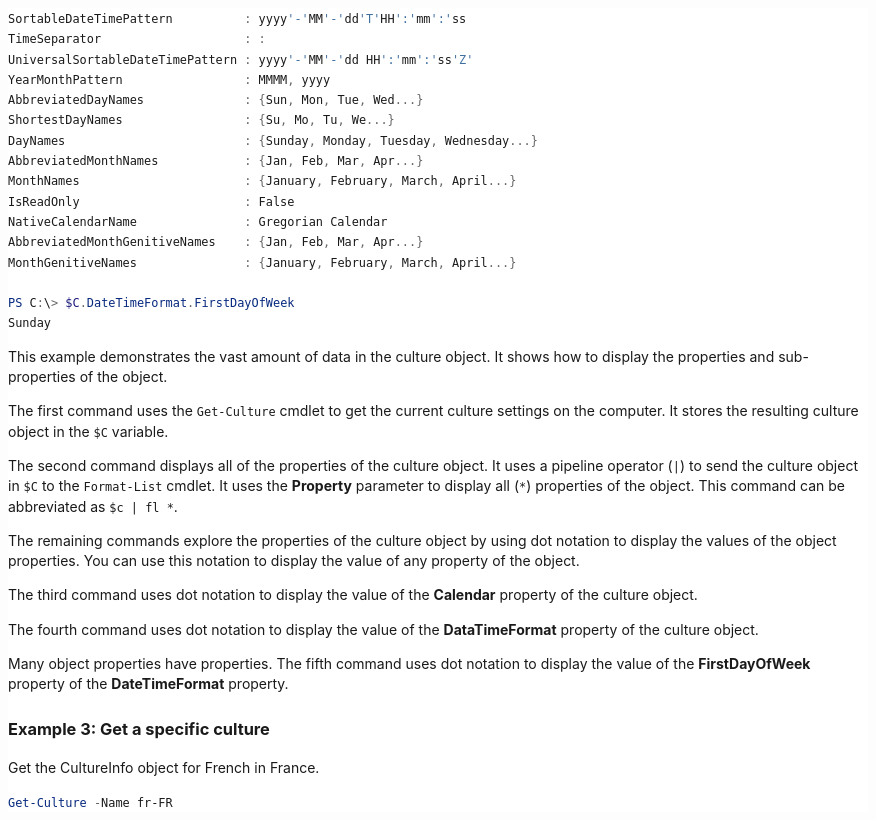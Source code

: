 ```powershell
SortableDateTimePattern          : yyyy'-'MM'-'dd'T'HH':'mm':'ss
TimeSeparator                    : :
UniversalSortableDateTimePattern : yyyy'-'MM'-'dd HH':'mm':'ss'Z'
YearMonthPattern                 : MMMM, yyyy
AbbreviatedDayNames              : {Sun, Mon, Tue, Wed...}
ShortestDayNames                 : {Su, Mo, Tu, We...}
DayNames                         : {Sunday, Monday, Tuesday, Wednesday...}
AbbreviatedMonthNames            : {Jan, Feb, Mar, Apr...}
MonthNames                       : {January, February, March, April...}
IsReadOnly                       : False
NativeCalendarName               : Gregorian Calendar
AbbreviatedMonthGenitiveNames    : {Jan, Feb, Mar, Apr...}
MonthGenitiveNames               : {January, February, March, April...}

PS C:\> $C.DateTimeFormat.FirstDayOfWeek
Sunday
```

This example demonstrates the vast amount of data in the culture object. It shows how to display the
properties and sub-properties of the object.

The first command uses the `Get-Culture` cmdlet to get the current culture settings on the computer.
It stores the resulting culture object in the `$C` variable.

The second command displays all of the properties of the culture object. It uses a pipeline operator
(`|`) to send the culture object in `$C` to the `Format-List` cmdlet. It uses the **Property**
parameter to display all (`*`) properties of the object. This command can be abbreviated as
`$c | fl *`.

The remaining commands explore the properties of the culture object by using dot notation to display
the values of the object properties. You can use this notation to display the value of any property
of the object.

The third command uses dot notation to display the value of the **Calendar** property of the culture
object.

The fourth command uses dot notation to display the value of the **DataTimeFormat** property of the
culture object.

Many object properties have properties. The fifth command uses dot notation to display the value of
the **FirstDayOfWeek** property of the **DateTimeFormat** property.

### Example 3: Get a specific culture

Get the CultureInfo object for French in France.

```powershell
Get-Culture -Name fr-FR
```
